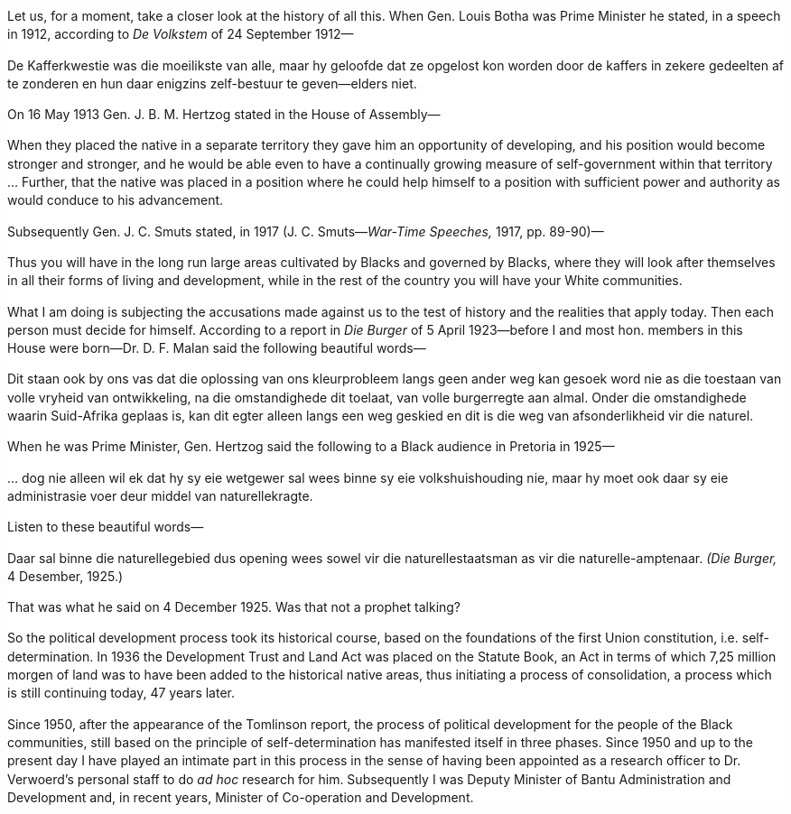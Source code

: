<p>Let us, for a moment, take a closer look at the history of all this. When Gen. Louis Botha was Prime Minister he stated, in a speech in 1912, according to <i>De Volkstem</i> of 24 September 1912&#x2014;</p>

<block name="quote">De Kafferkwestie was die moeilikste van alle, maar hy geloofde dat ze opgelost kon worden door de kaffers in zekere gedeelten af te zonderen en hun daar enigzins zelf-bestuur te geven&#x2014;elders niet.</block>

<p>On 16 May 1913 Gen. J. B. M. Hertzog stated in the House of Assembly&#x2014;</p>

<block name="quote"><span class="col_7079-7080" refersTo="page_0046"/>When they placed the native in a separate territory they gave him an opportunity of developing, and his position would become stronger and stronger, and he would be able even to have a continually growing measure of self-government within that territory &#x2026; Further, that the native was placed in a position where he could help himself to a position with sufficient power and authority as would conduce to his advancement.</block>

<p>Subsequently Gen. J. C. Smuts stated, in 1917 (J. C. Smuts&#x2014;<i>War-Time Speeches,</i> 1917, pp. 89-90)&#x2014;</p>

<block name="quote">Thus you will have in the long run large areas cultivated by Blacks and governed by Blacks, where they will look after themselves in all their forms of living and development, while in the rest of the country you will have your White communities.</block>

<p>What I am doing is subjecting the accusations made against us to the test of history and the realities that apply today. Then each person must decide for himself. According to a report in <i>Die Burger</i> of 5 April 1923&#x2014;before I and most hon. members in this House were born&#x2014;Dr. D. F. Malan said the following beautiful words&#x2014;</p>

<block name="quote">Dit staan ook by ons vas dat die oplossing van ons kleurprobleem langs geen ander weg kan gesoek word nie as die toestaan van volle vryheid van ontwikkeling, na die omstandighede dit toelaat, van volle burgerregte aan almal. Onder die omstandighede waarin Suid-Afrika geplaas is, kan dit egter alleen langs een weg geskied en dit is die weg van afsonderlikheid vir die naturel.</block>

<p>When he was Prime Minister, Gen. Hertzog said the following to a Black audience in Pretoria in 1925&#x2014;</p>

<block name="quote">&#x2026; dog nie alleen wil ek dat hy sy eie wetgewer sal wees binne sy eie volkshuishouding nie, maar hy moet ook daar sy eie administrasie voer deur middel van naturellekragte.</block>

<p>Listen to these beautiful words&#x2014;</p>

<block name="quote">Daar sal binne die naturellegebied dus opening wees sowel vir die naturellestaatsman as vir die naturelle-amptenaar. <i>(Die Burger,</i> 4 Desember, 1925.)</block>

<p>That was what he said on 4 December 1925. Was that not a prophet talking?</p>

<p>So the political development process took its historical course, based on the foundations of the first Union constitution, i.e. self-determination. In 1936 the Development Trust and Land Act was placed on the Statute Book, an Act in terms of which 7,25 million morgen of land was to have been added to the historical native areas, thus initiating a process of consolidation, a process which is still continuing today, 47 years later.</p>

<p>Since 1950, after the appearance of the Tomlinson report, the process of political development for the people of the Black communities, still based on the principle of self-determination has manifested itself in three phases. Since 1950 and up to the present day I have played an intimate part in this process in the sense of having been appointed as a research officer to Dr. Verwoerd&#x2019;s personal staff to do <i>ad hoc</i> research for him. Subsequently I was Deputy Minister of Bantu Administration and Development and, in recent years, Minister of Co-operation and Development.</p>
